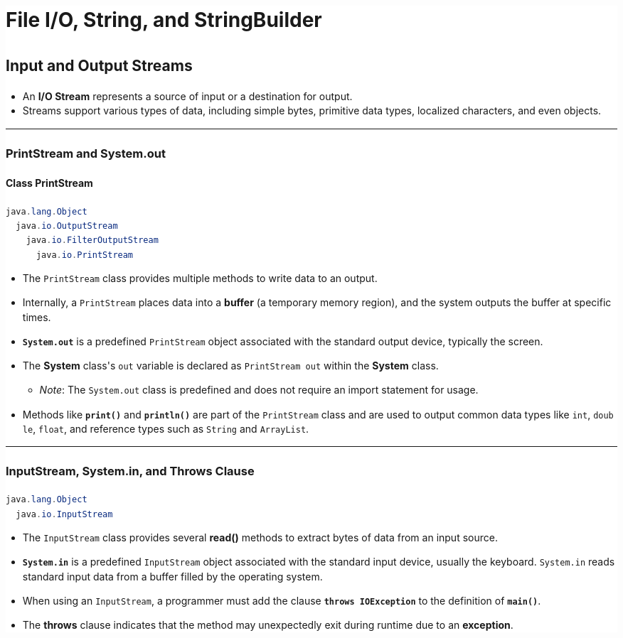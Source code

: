 # **File I/O, String, and StringBuilder**

## **Input and Output Streams**
- An **I/O Stream** represents a source of input or a destination for output.
- Streams support various types of data, including simple bytes, primitive data types, localized characters, and even objects.

---

### **PrintStream and System.out**

#### **Class PrintStream**

```java
java.lang.Object
  java.io.OutputStream
    java.io.FilterOutputStream
      java.io.PrintStream
```

- The `PrintStream` class provides multiple methods to write data to an output.
- Internally, a `PrintStream` places data into a **buffer** (a temporary memory region), and the system outputs the buffer at specific times.
  
- **`System.out`** is a predefined `PrintStream` object associated with the standard output device, typically the screen.
- The **System** class's `out` variable is declared as `PrintStream out` within the **System** class.
  - *Note*: The `System.out` class is predefined and does not require an import statement for usage.
  
- Methods like **`print()`** and **`println()`** are part of the `PrintStream` class and are used to output common data types like `int`, `double`, `float`, and reference types such as `String` and `ArrayList`.

---

### **InputStream, System.in, and Throws Clause**

```java
java.lang.Object
  java.io.InputStream
```

- The `InputStream` class provides several **read()** methods to extract bytes of data from an input source.

- **`System.in`** is a predefined `InputStream` object associated with the standard input device, usually the keyboard. `System.in` reads standard input data from a buffer filled by the operating system.

- When using an `InputStream`, a programmer must add the clause **`throws IOException`** to the definition of **`main()`**.
- The **throws** clause indicates that the method may unexpectedly exit during runtime due to an **exception**.
